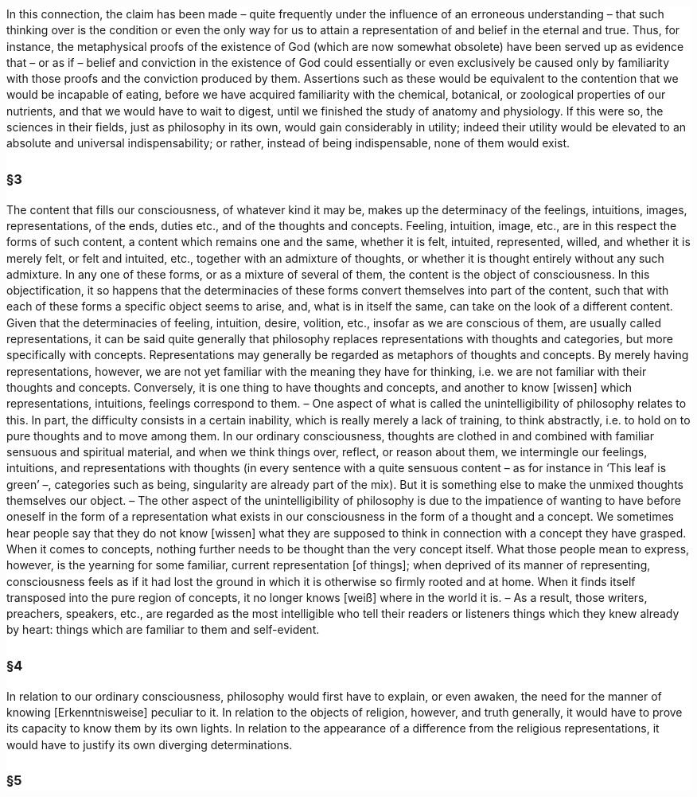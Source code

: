In this connection, the claim has been made – quite frequently under the influence of an erroneous understanding – that such thinking over is the condition or even the only way for us to attain a representation of and belief in the eternal and true. Thus, for instance, the metaphysical proofs of the existence of God (which are now somewhat obsolete) have been served up as evidence that – or as if – belief and conviction in the existence of God could essentially or even exclusively be caused only by familiarity with those proofs and the conviction produced by them. Assertions such as these would be equivalent to the contention that we would be incapable of eating, before we have acquired familiarity with the chemical, botanical, or zoological properties of our nutrients, and that we would have to wait to digest, until we finished the study of anatomy and physiology. If this were so, the sciences in their fields, just as philosophy in its own, would gain considerably in utility; indeed their utility would be elevated to an absolute and universal indispensability; or rather, instead of being indispensable, none of them would exist.
### §3
The content that fills our consciousness, of whatever kind it may be, makes up the determinacy of the feelings, intuitions, images, representations, of the ends, duties etc., and of the thoughts and concepts. Feeling, intuition, image, etc., are in this respect the forms of such content, a content which remains one and the same, whether it is felt, intuited, represented, willed, and whether it is merely felt, or felt and intuited, etc., together with an admixture of thoughts, or whether it is thought entirely without any such admixture. In any one of these forms, or as a mixture of several of them, the content is the object of consciousness. In this objectification, it so happens that the determinacies of these forms convert themselves into part of the content, such that with each of these forms a specific object seems to arise, and, what is in itself the same, can take on the look of a different content.
Given that the determinacies of feeling, intuition, desire, volition, etc., insofar as we are conscious of them, are usually called representations, it can be said quite generally that philosophy replaces representations with thoughts and categories, but more specifically with concepts. Representations may generally be regarded as metaphors of thoughts and concepts. By merely having representations, however, we are not yet familiar with the meaning they have for thinking, i.e. we are not familiar with their thoughts and concepts. Conversely, it is one thing to have thoughts and concepts, and another to know [wissen] which representations, intuitions, feelings correspond to them. – One aspect of what is called the unintelligibility of philosophy relates to this. In part, the difficulty consists in a certain inability, which is really merely a lack of training, to think abstractly, i.e. to hold on to pure thoughts and to move among them. In our ordinary consciousness, thoughts are clothed in and combined with familiar sensuous and spiritual material, and when we think things over, reflect, or reason about them, we intermingle our feelings, intuitions, and representations with thoughts (in every sentence with a quite sensuous content – as for instance in ‘This leaf is green’ –, categories such as being, singularity are already part of the mix). But it is something else to make the unmixed thoughts themselves our object. – The other aspect of the unintelligibility of philosophy is due to the impatience of wanting to have before oneself in the form of a representation what exists in our consciousness in the form of a thought and a concept. We sometimes hear people say that they do not know [wissen] what they are supposed to think in connection with a concept they have grasped. When it comes to concepts, nothing further needs to be thought than the very concept itself. What those people mean to express, however, is the yearning for some familiar, current representation [of things]; when deprived of its manner of representing, consciousness feels as if it had lost the ground in which it is otherwise so firmly rooted and at home. When it finds itself transposed into the pure region of concepts, it no longer knows [weiß] where in the world it is. – As a result, those writers, preachers, speakers, etc., are regarded as the most intelligible who tell their readers or listeners things which they knew already by heart: things which are familiar to them and self-evident.
### §4
In relation to our ordinary consciousness, philosophy would first have to explain, or even awaken, the need for the manner of knowing [Erkenntnisweise] peculiar to it. In relation to the objects of religion, however, and truth generally, it would have to prove its capacity to know them by its own lights. In relation to the appearance of a difference from the religious representations, it would have to justify its own diverging determinations.
### §5